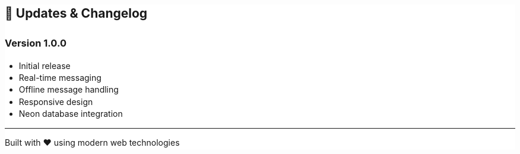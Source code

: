 ## 🔄 Updates & Changelog

### Version 1.0.0
- Initial release
- Real-time messaging
- Offline message handling
- Responsive design
- Neon database integration

---

Built with ❤️ using modern web technologies
